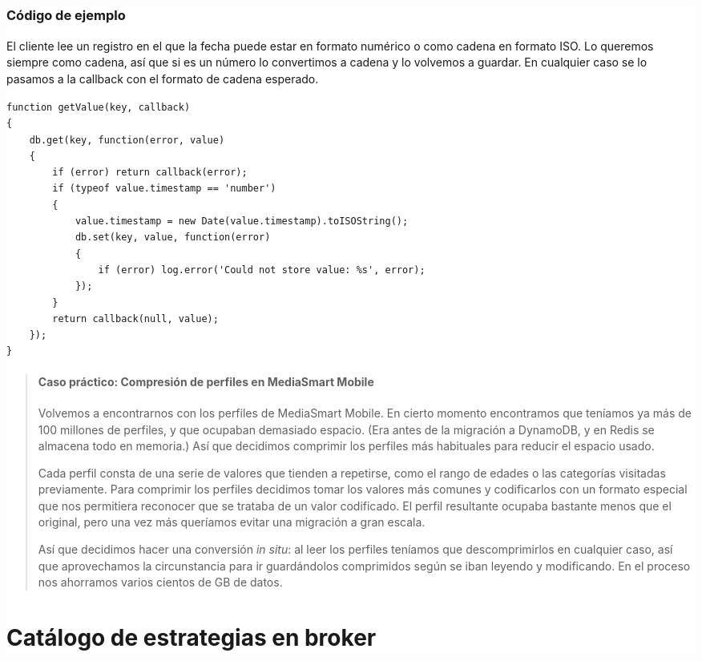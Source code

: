 ### Código de ejemplo

El cliente lee un registro en el que la fecha puede estar en formato numérico o como cadena en formato ISO.
Lo queremos siempre como cadena, así que si es un número lo convertimos a cadena y lo volvemos a guardar.
En cualquier caso se lo pasamos a la callback con el formato de cadena esperado.

```
function getValue(key, callback)
{
    db.get(key, function(error, value)
	{
		if (error) return callback(error);
		if (typeof value.timestamp == 'number')
		{
			value.timestamp = new Date(value.timestamp).toISOString();
			db.set(key, value, function(error)
			{
				if (error) log.error('Could not store value: %s', error);
			});
		}
		return callback(null, value);
	});
}
```

> #### Caso práctico: Compresión de perfiles en MediaSmart Mobile
> 
> Volvemos a encontrarnos con los perfiles de MediaSmart Mobile.
> En cierto momento encontramos que teníamos ya más de 100 millones de perfiles,
> y que ocupaban demasiado espacio.
> (Era antes de la migración a DynamoDB, y en Redis se almacena todo en memoria.)
> Así que decidimos comprimir los perfiles más habituales para reducir el espacio usado.
> 
> Cada perfil consta de una serie de valores que tienden a repetirse,
> como el rango de edades o las categorías visitadas previamente.
> Para comprimir los perfiles decidimos tomar los valores más comunes
> y codificarlos con un formato especial que nos permitiera reconocer que se trataba de un valor codificado.
> El perfil resultante ocupaba bastante menos que el original,
> pero una vez más queríamos evitar una migración a gran escala.
> 
> Así que decidimos hacer una conversión _in situ_:
> al leer los perfiles teníamos que descomprimirlos en cualquier caso,
> así que aprovechamos la circunstancia para ir guardándolos comprimidos
> según se iban leyendo y modificando.
> En el proceso nos ahorramos varios cientos de GB de datos.

# Catálogo de estrategias en broker
